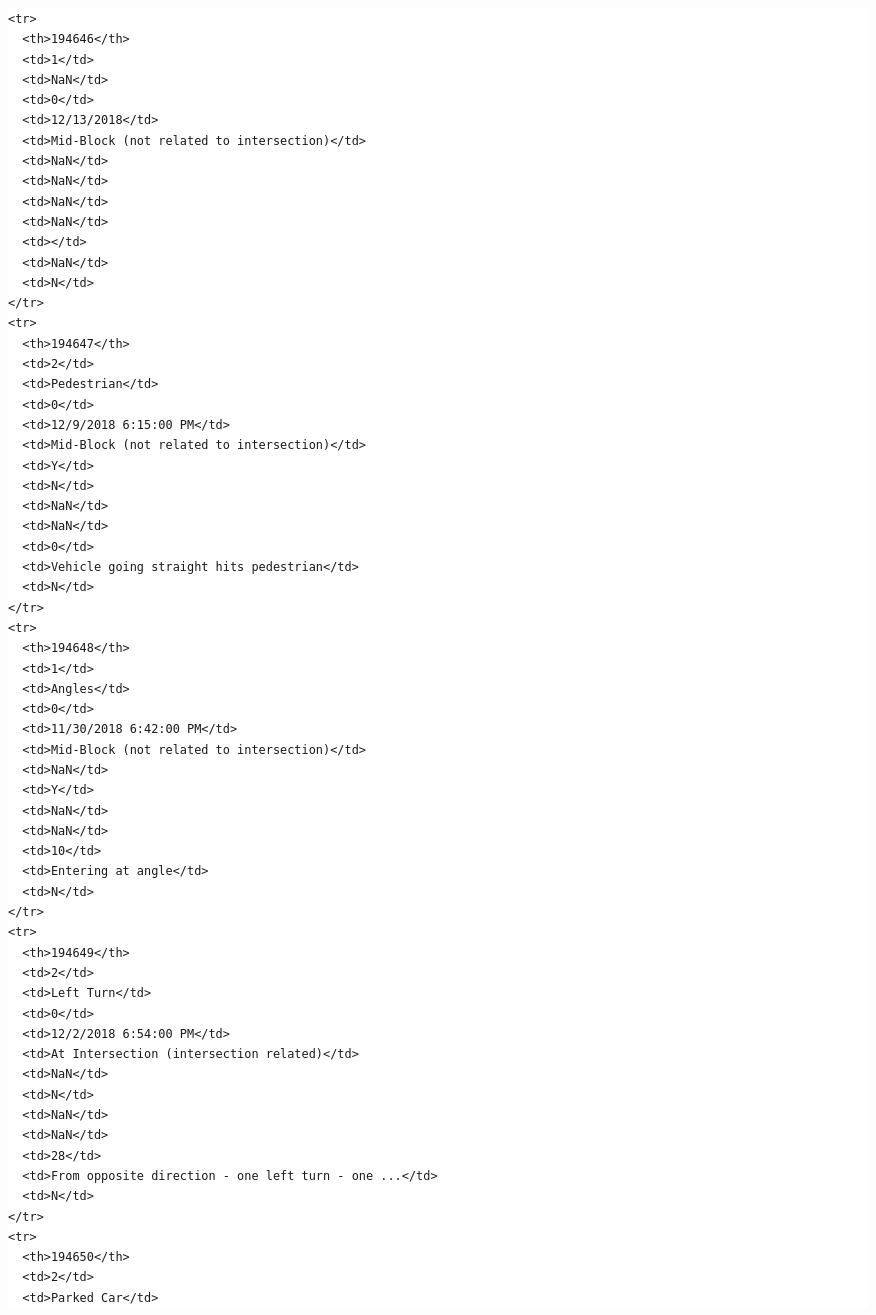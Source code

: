     <tr>
      <th>194646</th>
      <td>1</td>
      <td>NaN</td>
      <td>0</td>
      <td>12/13/2018</td>
      <td>Mid-Block (not related to intersection)</td>
      <td>NaN</td>
      <td>NaN</td>
      <td>NaN</td>
      <td>NaN</td>
      <td></td>
      <td>NaN</td>
      <td>N</td>
    </tr>
    <tr>
      <th>194647</th>
      <td>2</td>
      <td>Pedestrian</td>
      <td>0</td>
      <td>12/9/2018 6:15:00 PM</td>
      <td>Mid-Block (not related to intersection)</td>
      <td>Y</td>
      <td>N</td>
      <td>NaN</td>
      <td>NaN</td>
      <td>0</td>
      <td>Vehicle going straight hits pedestrian</td>
      <td>N</td>
    </tr>
    <tr>
      <th>194648</th>
      <td>1</td>
      <td>Angles</td>
      <td>0</td>
      <td>11/30/2018 6:42:00 PM</td>
      <td>Mid-Block (not related to intersection)</td>
      <td>NaN</td>
      <td>Y</td>
      <td>NaN</td>
      <td>NaN</td>
      <td>10</td>
      <td>Entering at angle</td>
      <td>N</td>
    </tr>
    <tr>
      <th>194649</th>
      <td>2</td>
      <td>Left Turn</td>
      <td>0</td>
      <td>12/2/2018 6:54:00 PM</td>
      <td>At Intersection (intersection related)</td>
      <td>NaN</td>
      <td>N</td>
      <td>NaN</td>
      <td>NaN</td>
      <td>28</td>
      <td>From opposite direction - one left turn - one ...</td>
      <td>N</td>
    </tr>
    <tr>
      <th>194650</th>
      <td>2</td>
      <td>Parked Car</td>